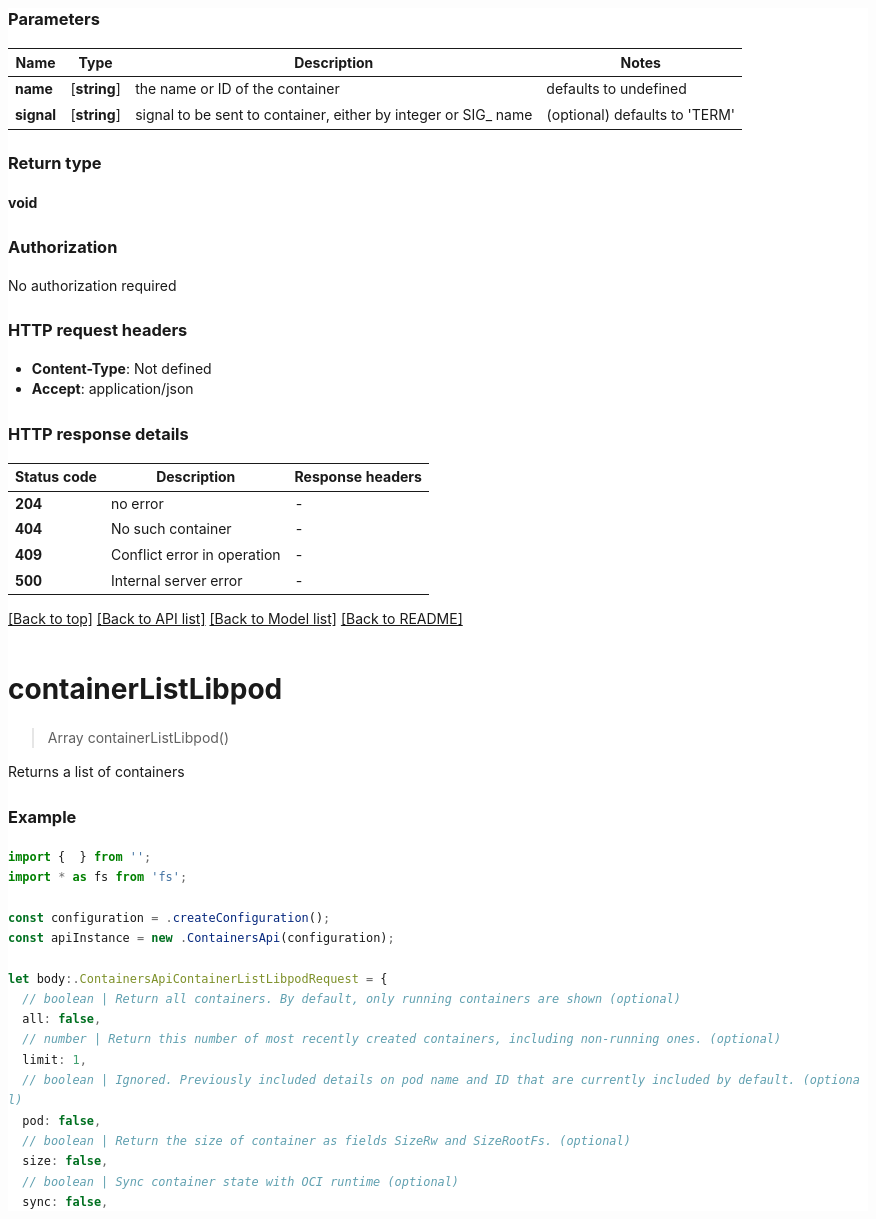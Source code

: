 
### Parameters

Name | Type | Description  | Notes
------------- | ------------- | ------------- | -------------
 **name** | [**string**] | the name or ID of the container | defaults to undefined
 **signal** | [**string**] | signal to be sent to container, either by integer or SIG_ name | (optional) defaults to 'TERM'


### Return type

**void**

### Authorization

No authorization required

### HTTP request headers

 - **Content-Type**: Not defined
 - **Accept**: application/json


### HTTP response details
| Status code | Description | Response headers |
|-------------|-------------|------------------|
**204** | no error |  -  |
**404** | No such container |  -  |
**409** | Conflict error in operation |  -  |
**500** | Internal server error |  -  |

[[Back to top]](#) [[Back to API list]](README.md#documentation-for-api-endpoints) [[Back to Model list]](README.md#documentation-for-models) [[Back to README]](README.md)

# **containerListLibpod**
> Array<ListContainer> containerListLibpod()

Returns a list of containers

### Example


```typescript
import {  } from '';
import * as fs from 'fs';

const configuration = .createConfiguration();
const apiInstance = new .ContainersApi(configuration);

let body:.ContainersApiContainerListLibpodRequest = {
  // boolean | Return all containers. By default, only running containers are shown (optional)
  all: false,
  // number | Return this number of most recently created containers, including non-running ones. (optional)
  limit: 1,
  // boolean | Ignored. Previously included details on pod name and ID that are currently included by default. (optional)
  pod: false,
  // boolean | Return the size of container as fields SizeRw and SizeRootFs. (optional)
  size: false,
  // boolean | Sync container state with OCI runtime (optional)
  sync: false,
```